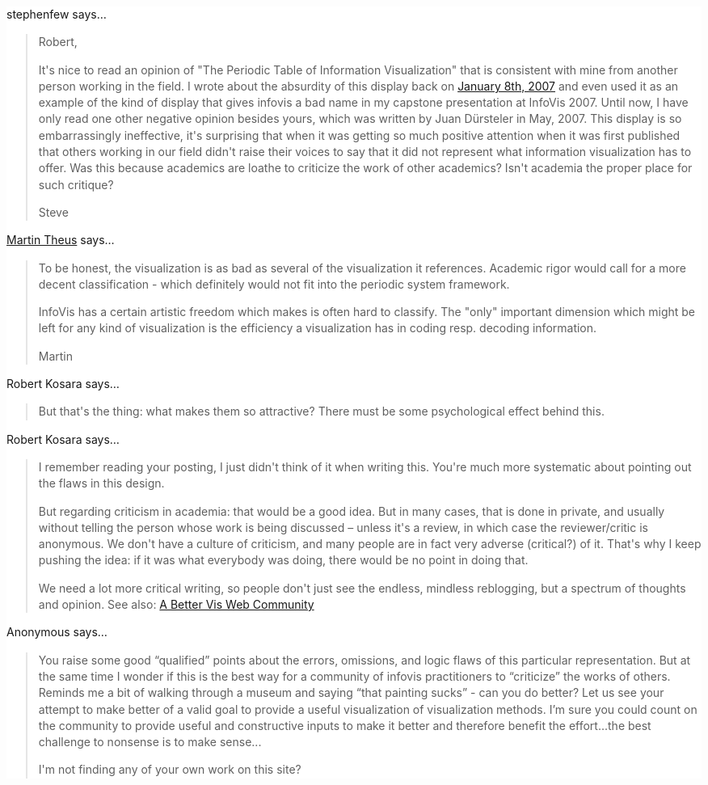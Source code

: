 stephenfew says…
>	<p>Robert,</p>
>	<p>It's nice to read an opinion of "The Periodic Table of Information Visualization" that is consistent with mine from another person working in the field. I wrote about the absurdity of this display back on <a href="http://www.perceptualedge.com/blog/?p=81">January 8th, 2007</a> and even used it as an example of the kind of display that gives infovis a bad name in my capstone presentation at InfoVis 2007. Until now, I have only read one other negative opinion besides yours, which was written by Juan D&uuml;rsteler in May, 2007. This display is so embarrassingly ineffective, it's surprising that when it was getting so much positive attention when it was first published that others working in our field didn't raise their voices to say that it did not represent what information visualization has to offer. Was this because academics are loathe to criticize the work of other academics? Isn't academia the proper place for such critique?</p>
>	<p>Steve</p>

<a href="http://www.theusRus.de/blog" rel="nofollow noopener" target="_blank">Martin Theus</a> says…
>	To be honest, the visualization is as bad as several of the visualization it references. Academic rigor would call for a more decent classification - which definitely would not fit into the periodic system framework.
>	
>	InfoVis has a certain artistic freedom which makes is often hard to classify. The "only" important dimension which might be left for any kind of visualization is the efficiency a visualization has in coding resp. decoding information.
>	
>	Martin

Robert Kosara says…
>	<p>But that's the thing: what makes them so attractive? There must be some psychological effect behind this.</p>

Robert Kosara says…
>	<p>I remember reading your posting, I just didn't think of it when writing this. You're much more systematic about pointing out the flaws in this design.</p>
>	<p>But regarding criticism in academia: that would be a good idea. But in many cases, that is done in private, and usually without telling the person whose work is being discussed &ndash;&nbsp;unless it's a review, in which case the reviewer/critic is anonymous. We don't have a culture of criticism, and many people are in fact very adverse (critical?) of it. That's why I keep pushing the idea: if it was what everybody was doing, there would be no point in doing that.</p>
>	<p>We need a lot more critical writing, so people don't just see the endless, mindless reblogging, but a spectrum of thoughts and opinion. See also:&nbsp;<a href="http://eagereyes.org/blog/2009/a-better-vis-web-community.html">A Better Vis Web Community</a></p>

Anonymous says…
>	<p>You raise some good &ldquo;qualified&rdquo; points about the errors, omissions, and logic flaws of this particular representation. But at the same time I wonder if this is the best way for a community of infovis practitioners to &ldquo;criticize&rdquo; the works of others. Reminds me a bit of walking through a museum and saying &ldquo;that painting sucks&rdquo; - can you do better? Let us see your attempt to make better of a valid goal to provide a useful visualization of visualization methods. I&rsquo;m sure you could count on the community to provide useful and constructive inputs to make it better and therefore benefit the effort...the best challenge to nonsense is to make sense...</p>
>	<p>I'm not finding any of your own work on this site?</p>
